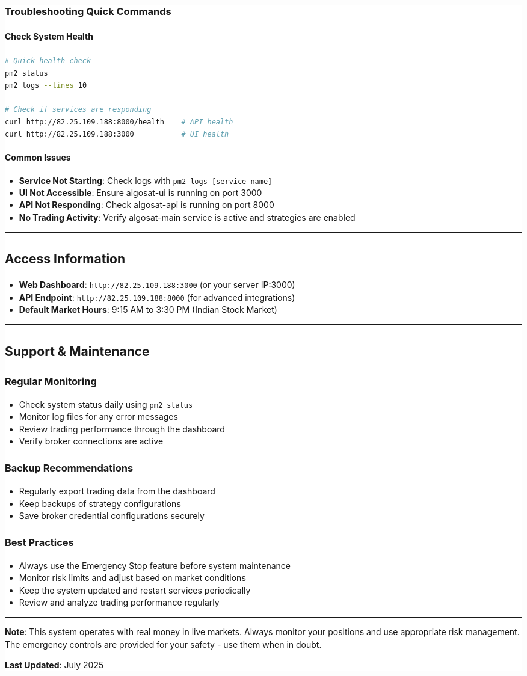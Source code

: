 ### **Troubleshooting Quick Commands**

#### **Check System Health**
```bash
# Quick health check
pm2 status
pm2 logs --lines 10

# Check if services are responding
curl http://82.25.109.188:8000/health    # API health
curl http://82.25.109.188:3000           # UI health
```

#### **Common Issues**
- **Service Not Starting**: Check logs with `pm2 logs [service-name]`
- **UI Not Accessible**: Ensure algosat-ui is running on port 3000
- **API Not Responding**: Check algosat-api is running on port 8000
- **No Trading Activity**: Verify algosat-main service is active and strategies are enabled

---

## Access Information

- **Web Dashboard**: `http://82.25.109.188:3000` (or your server IP:3000)
- **API Endpoint**: `http://82.25.109.188:8000` (for advanced integrations)
- **Default Market Hours**: 9:15 AM to 3:30 PM (Indian Stock Market)

---

## Support & Maintenance

### **Regular Monitoring**
- Check system status daily using `pm2 status`
- Monitor log files for any error messages
- Review trading performance through the dashboard
- Verify broker connections are active

### **Backup Recommendations**
- Regularly export trading data from the dashboard
- Keep backups of strategy configurations
- Save broker credential configurations securely

### **Best Practices**
- Always use the Emergency Stop feature before system maintenance
- Monitor risk limits and adjust based on market conditions
- Keep the system updated and restart services periodically
- Review and analyze trading performance regularly

---

**Note**: This system operates with real money in live markets. Always monitor your positions and use appropriate risk management. The emergency controls are provided for your safety - use them when in doubt.

**Last Updated**: July 2025
